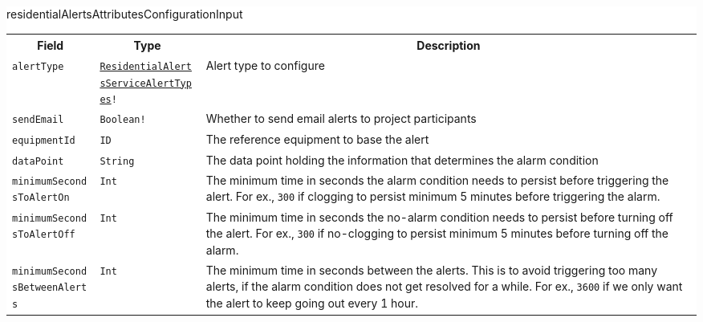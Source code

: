 </table>

<span id="residentialalertsattributesconfigurationinput">residentialAlertsAttributesConfigurationInput<span>

<table>
    <tr>
        <th nowrap>Field</th>
        <th nowrap>Type</th>
        <th nowrap>Description</th>
    </tr>
    <tr>
        <td nowrap><code>alertType</code></td>
        <td nowrap><code><a href="./enums.html#residentialalertsservicealerttypes">ResidentialAlertsServiceAlertTypes</a>!</code></td>
        <td>Alert type to configure</td>
    </tr>
    <tr>
        <td nowrap><code>sendEmail</code></td>
        <td nowrap><code>Boolean!</code></td>
        <td>Whether to send email alerts to project participants</td>
    </tr>
    <tr>
        <td nowrap><code>equipmentId</code></td>
        <td nowrap><code>ID</code></td>
        <td>The reference equipment to base the alert</td>
    </tr>
    <tr>
        <td nowrap><code>dataPoint</code></td>
        <td nowrap><code>String</code></td>
        <td>The data point holding the information that determines the alarm condition</td>
    </tr>
    <tr>
        <td nowrap><code>minimumSecondsToAlertOn</code></td>
        <td nowrap><code>Int</code></td>
        <td>
            The minimum time in seconds the alarm condition needs to persist before triggering the alert. For ex., <code>300</code> if clogging to persist minimum 5 minutes before triggering the alarm.
        </td>
    </tr>
    <tr>
        <td nowrap><code>minimumSecondsToAlertOff</code></td>
        <td nowrap><code>Int</code></td>
        <td>
            The minimum time in seconds the no-alarm condition needs to persist before turning off the alert. For ex., <code>300</code> if no-clogging to persist minimum 5 minutes before turning off the alarm.
        </td>
    </tr>
    <tr>
        <td nowrap><code>minimumSecondsBetweenAlerts</code></td>
        <td nowrap><code>Int</code></td>
        <td>
            The minimum time in seconds between the alerts. This is to avoid triggering too many alerts, if the alarm condition does not get resolved for a while. For ex., <code>3600</code> if we only want the alert to keep going out every 1 hour.
        </td>
    </tr>
</table>
